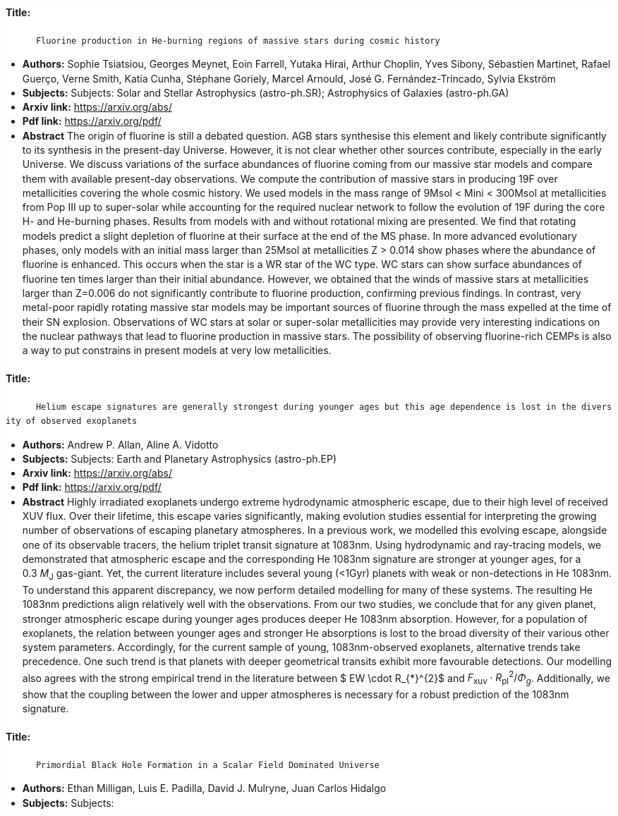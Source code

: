 #### Title:
          Fluorine production in He-burning regions of massive stars during cosmic history
 - **Authors:** Sophie Tsiatsiou, Georges Meynet, Eoin Farrell, Yutaka Hirai, Arthur Choplin, Yves Sibony, Sébastien Martinet, Rafael Guerço, Verne Smith, Katia Cunha, Stéphane Goriely, Marcel Arnould, José G. Fernández-Trincado, Sylvia Ekström
 - **Subjects:** Subjects:
Solar and Stellar Astrophysics (astro-ph.SR); Astrophysics of Galaxies (astro-ph.GA)
 - **Arxiv link:** https://arxiv.org/abs/
 - **Pdf link:** https://arxiv.org/pdf/
 - **Abstract**
 The origin of fluorine is still a debated question. AGB stars synthesise this element and likely contribute significantly to its synthesis in the present-day Universe. However, it is not clear whether other sources contribute, especially in the early Universe. We discuss variations of the surface abundances of fluorine coming from our massive star models and compare them with available present-day observations. We compute the contribution of massive stars in producing 19F over metallicities covering the whole cosmic history. We used models in the mass range of 9Msol < Mini < 300Msol at metallicities from Pop III up to super-solar while accounting for the required nuclear network to follow the evolution of 19F during the core H- and He-burning phases. Results from models with and without rotational mixing are presented. We find that rotating models predict a slight depletion of fluorine at their surface at the end of the MS phase. In more advanced evolutionary phases, only models with an initial mass larger than 25Msol at metallicities Z > 0.014 show phases where the abundance of fluorine is enhanced. This occurs when the star is a WR star of the WC type. WC stars can show surface abundances of fluorine ten times larger than their initial abundance. However, we obtained that the winds of massive stars at metallicities larger than Z=0.006 do not significantly contribute to fluorine production, confirming previous findings. In contrast, very metal-poor rapidly rotating massive star models may be important sources of fluorine through the mass expelled at the time of their SN explosion. Observations of WC stars at solar or super-solar metallicities may provide very interesting indications on the nuclear pathways that lead to fluorine production in massive stars. The possibility of observing fluorine-rich CEMPs is also a way to put constrains in present models at very low metallicities.
#### Title:
          Helium escape signatures are generally strongest during younger ages but this age dependence is lost in the diversity of observed exoplanets
 - **Authors:** Andrew P. Allan, Aline A. Vidotto
 - **Subjects:** Subjects:
Earth and Planetary Astrophysics (astro-ph.EP)
 - **Arxiv link:** https://arxiv.org/abs/
 - **Pdf link:** https://arxiv.org/pdf/
 - **Abstract**
 Highly irradiated exoplanets undergo extreme hydrodynamic atmospheric escape, due to their high level of received XUV flux. Over their lifetime, this escape varies significantly, making evolution studies essential for interpreting the growing number of observations of escaping planetary atmospheres. In a previous work, we modelled this evolving escape, alongside one of its observable tracers, the helium triplet transit signature at 1083nm. Using hydrodynamic and ray-tracing models, we demonstrated that atmospheric escape and the corresponding He 1083nm signature are stronger at younger ages, for a 0.3$~M_\text{J}$ gas-giant. Yet, the current literature includes several young (<1Gyr) planets with weak or non-detections in He 1083nm. To understand this apparent discrepancy, we now perform detailed modelling for many of these systems. The resulting He 1083nm predictions align relatively well with the observations. From our two studies, we conclude that for any given planet, stronger atmospheric escape during younger ages produces deeper He 1083nm absorption. However, for a population of exoplanets, the relation between younger ages and stronger He absorptions is lost to the broad diversity of their various other system parameters. Accordingly, for the current sample of young, 1083nm-observed exoplanets, alternative trends take precedence. One such trend is that planets with deeper geometrical transits exhibit more favourable detections. Our modelling also agrees with the strong empirical trend in the literature between $ EW \cdot R_{*}^{2}$ and $F_{\text{xuv}} \cdot R_{\text{pl}}^2 / \Phi_{g}$. Additionally, we show that the coupling between the lower and upper atmospheres is necessary for a robust prediction of the 1083nm signature.
#### Title:
          Primordial Black Hole Formation in a Scalar Field Dominated Universe
 - **Authors:** Ethan Milligan, Luis E. Padilla, David J. Mulryne, Juan Carlos Hidalgo
 - **Subjects:** Subjects: